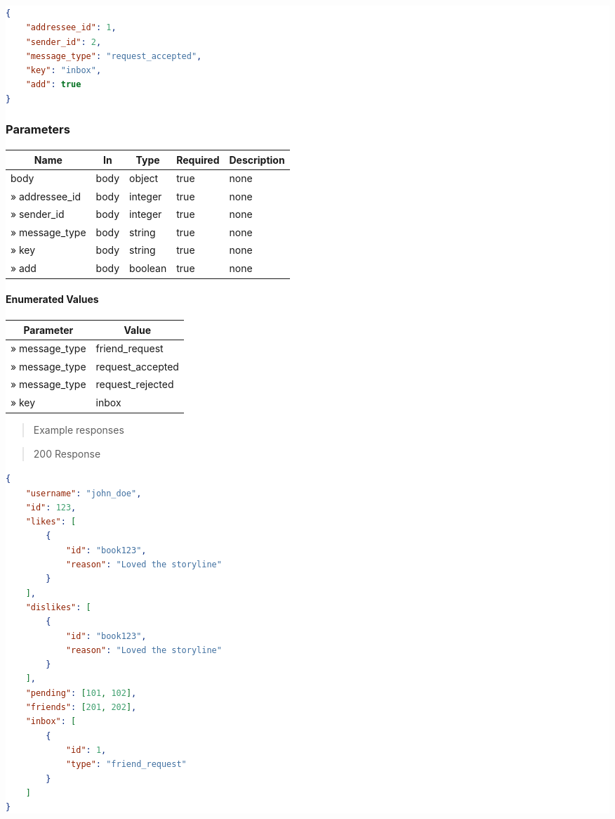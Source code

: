 ```json
{
	"addressee_id": 1,
	"sender_id": 2,
	"message_type": "request_accepted",
	"key": "inbox",
	"add": true
}
```

<h3 id="post__users_update-inbox-parameters">Parameters</h3>

| Name           | In   | Type    | Required | Description |
| -------------- | ---- | ------- | -------- | ----------- |
| body           | body | object  | true     | none        |
| » addressee_id | body | integer | true     | none        |
| » sender_id    | body | integer | true     | none        |
| » message_type | body | string  | true     | none        |
| » key          | body | string  | true     | none        |
| » add          | body | boolean | true     | none        |

#### Enumerated Values

| Parameter      | Value            |
| -------------- | ---------------- |
| » message_type | friend_request   |
| » message_type | request_accepted |
| » message_type | request_rejected |
| » key          | inbox            |

> Example responses

> 200 Response

```json
{
	"username": "john_doe",
	"id": 123,
	"likes": [
		{
			"id": "book123",
			"reason": "Loved the storyline"
		}
	],
	"dislikes": [
		{
			"id": "book123",
			"reason": "Loved the storyline"
		}
	],
	"pending": [101, 102],
	"friends": [201, 202],
	"inbox": [
		{
			"id": 1,
			"type": "friend_request"
		}
	]
}
```
